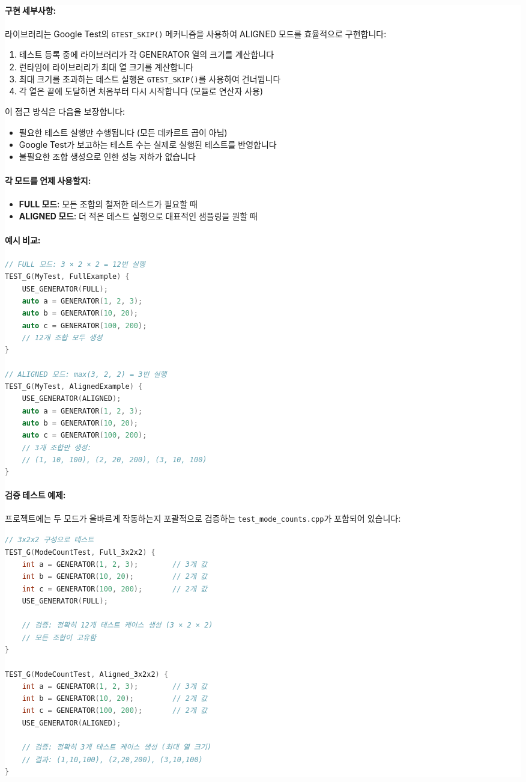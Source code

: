 #### 구현 세부사항:
라이브러리는 Google Test의 `GTEST_SKIP()` 메커니즘을 사용하여 ALIGNED 모드를 효율적으로 구현합니다:
1. 테스트 등록 중에 라이브러리가 각 GENERATOR 열의 크기를 계산합니다
2. 런타임에 라이브러리가 최대 열 크기를 계산합니다
3. 최대 크기를 초과하는 테스트 실행은 `GTEST_SKIP()`를 사용하여 건너뜁니다
4. 각 열은 끝에 도달하면 처음부터 다시 시작합니다 (모듈로 연산자 사용)

이 접근 방식은 다음을 보장합니다:
- 필요한 테스트 실행만 수행됩니다 (모든 데카르트 곱이 아님)
- Google Test가 보고하는 테스트 수는 실제로 실행된 테스트를 반영합니다
- 불필요한 조합 생성으로 인한 성능 저하가 없습니다

#### 각 모드를 언제 사용할지:
- **FULL 모드**: 모든 조합의 철저한 테스트가 필요할 때
- **ALIGNED 모드**: 더 적은 테스트 실행으로 대표적인 샘플링을 원할 때

#### 예시 비교:
```cpp
// FULL 모드: 3 × 2 × 2 = 12번 실행
TEST_G(MyTest, FullExample) {
    USE_GENERATOR(FULL);
    auto a = GENERATOR(1, 2, 3);
    auto b = GENERATOR(10, 20);
    auto c = GENERATOR(100, 200);
    // 12개 조합 모두 생성
}

// ALIGNED 모드: max(3, 2, 2) = 3번 실행
TEST_G(MyTest, AlignedExample) {
    USE_GENERATOR(ALIGNED);
    auto a = GENERATOR(1, 2, 3);
    auto b = GENERATOR(10, 20);
    auto c = GENERATOR(100, 200);
    // 3개 조합만 생성:
    // (1, 10, 100), (2, 20, 200), (3, 10, 100)
}
```

#### 검증 테스트 예제:
프로젝트에는 두 모드가 올바르게 작동하는지 포괄적으로 검증하는 `test_mode_counts.cpp`가 포함되어 있습니다:

```cpp
// 3x2x2 구성으로 테스트
TEST_G(ModeCountTest, Full_3x2x2) {
    int a = GENERATOR(1, 2, 3);        // 3개 값
    int b = GENERATOR(10, 20);         // 2개 값
    int c = GENERATOR(100, 200);       // 2개 값
    USE_GENERATOR(FULL);

    // 검증: 정확히 12개 테스트 케이스 생성 (3 × 2 × 2)
    // 모든 조합이 고유함
}

TEST_G(ModeCountTest, Aligned_3x2x2) {
    int a = GENERATOR(1, 2, 3);        // 3개 값
    int b = GENERATOR(10, 20);         // 2개 값
    int c = GENERATOR(100, 200);       // 2개 값
    USE_GENERATOR(ALIGNED);

    // 검증: 정확히 3개 테스트 케이스 생성 (최대 열 크기)
    // 결과: (1,10,100), (2,20,200), (3,10,100)
}
```
